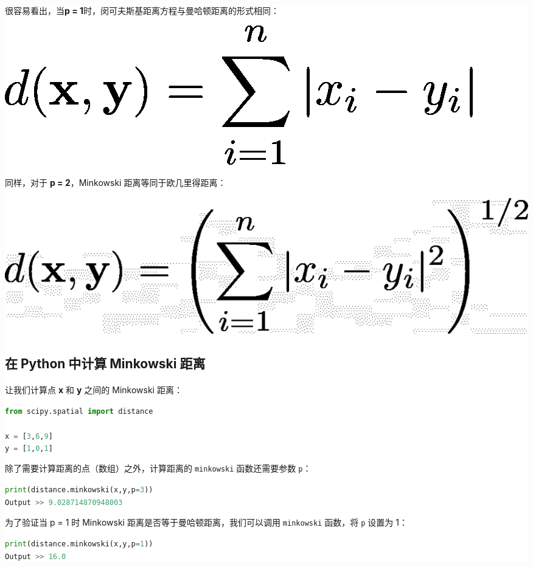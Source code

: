 很容易看出，当**p = 1**时，闵可夫斯基距离方程与曼哈顿距离的形式相同：

![距离度量：欧几里得，曼哈顿，Minkowski，哇！X](img/87408c4405d70ffde5dcfb28bc98a09b.png)

同样，对于 **p = 2**，Minkowski 距离等同于欧几里得距离：

![距离度量：欧几里得，曼哈顿，Minkowski，哇！X](img/c7080aa7afdcbc73f52ec454da6dbbcb.png)

## 在 Python 中计算 Minkowski 距离

让我们计算点 **x** 和 **y** 之间的 Minkowski 距离：

```py
from scipy.spatial import distance

x = [3,6,9]
y = [1,0,1]
```

除了需要计算距离的点（数组）之外，计算距离的 `minkowski` 函数还需要参数 `p`：

```py
print(distance.minkowski(x,y,p=3))
Output >> 9.028714870948003
```

为了验证当 p = 1 时 Minkowski 距离是否等于曼哈顿距离，我们可以调用 `minkowski` 函数，将 `p` 设置为 1：

```py
print(distance.minkowski(x,y,p=1))
Output >> 16.0
```
